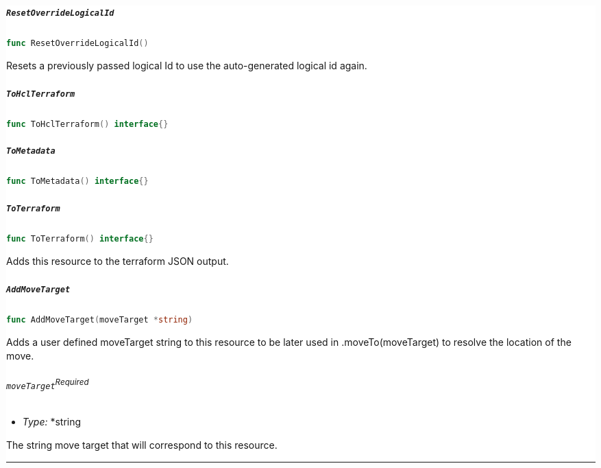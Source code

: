 ##### `ResetOverrideLogicalId` <a name="ResetOverrideLogicalId" id="rhizo-co-terraform-provider-oci.coreListingResourceVersionAgreement.CoreListingResourceVersionAgreement.resetOverrideLogicalId"></a>

```go
func ResetOverrideLogicalId()
```

Resets a previously passed logical Id to use the auto-generated logical id again.

##### `ToHclTerraform` <a name="ToHclTerraform" id="rhizo-co-terraform-provider-oci.coreListingResourceVersionAgreement.CoreListingResourceVersionAgreement.toHclTerraform"></a>

```go
func ToHclTerraform() interface{}
```

##### `ToMetadata` <a name="ToMetadata" id="rhizo-co-terraform-provider-oci.coreListingResourceVersionAgreement.CoreListingResourceVersionAgreement.toMetadata"></a>

```go
func ToMetadata() interface{}
```

##### `ToTerraform` <a name="ToTerraform" id="rhizo-co-terraform-provider-oci.coreListingResourceVersionAgreement.CoreListingResourceVersionAgreement.toTerraform"></a>

```go
func ToTerraform() interface{}
```

Adds this resource to the terraform JSON output.

##### `AddMoveTarget` <a name="AddMoveTarget" id="rhizo-co-terraform-provider-oci.coreListingResourceVersionAgreement.CoreListingResourceVersionAgreement.addMoveTarget"></a>

```go
func AddMoveTarget(moveTarget *string)
```

Adds a user defined moveTarget string to this resource to be later used in .moveTo(moveTarget) to resolve the location of the move.

###### `moveTarget`<sup>Required</sup> <a name="moveTarget" id="rhizo-co-terraform-provider-oci.coreListingResourceVersionAgreement.CoreListingResourceVersionAgreement.addMoveTarget.parameter.moveTarget"></a>

- *Type:* *string

The string move target that will correspond to this resource.

---
